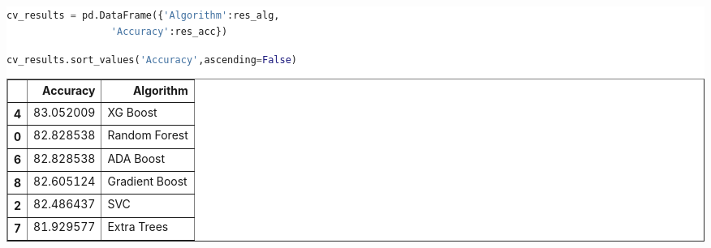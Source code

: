 
```python
cv_results = pd.DataFrame({'Algorithm':res_alg,
                  'Accuracy':res_acc})
```


```python
cv_results.sort_values('Accuracy',ascending=False)
```




<div>
<style scoped>
    .dataframe tbody tr th:only-of-type {
        vertical-align: middle;
    }

    .dataframe tbody tr th {
        vertical-align: top;
    }

    .dataframe thead th {
        text-align: right;
    }
</style>
<table border="1" class="dataframe">
  <thead>
    <tr style="text-align: right;">
      <th></th>
      <th>Accuracy</th>
      <th>Algorithm</th>
    </tr>
  </thead>
  <tbody>
    <tr>
      <th>4</th>
      <td>83.052009</td>
      <td>XG Boost</td>
    </tr>
    <tr>
      <th>0</th>
      <td>82.828538</td>
      <td>Random Forest</td>
    </tr>
    <tr>
      <th>6</th>
      <td>82.828538</td>
      <td>ADA Boost</td>
    </tr>
    <tr>
      <th>8</th>
      <td>82.605124</td>
      <td>Gradient Boost</td>
    </tr>
    <tr>
      <th>2</th>
      <td>82.486437</td>
      <td>SVC</td>
    </tr>
    <tr>
      <th>7</th>
      <td>81.929577</td>
      <td>Extra Trees</td>
    </tr>
    <tr>